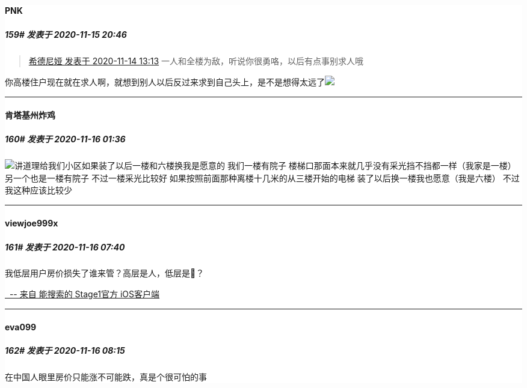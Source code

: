 ####  PNK  
##### 159#       发表于 2020-11-15 20:46



<blockquote><a href="httphttps://bbs.saraba1st.com/2b/forum.php?mod=redirect&amp;goto=findpost&amp;pid=49390639&amp;ptid=1971930" target="_blank">希德尼娅 发表于 2020-11-14 13:13</a>
一人和全楼为敌，听说你很勇咯，以后有点事别求人哦</blockquote>
你高楼住户现在就在求人啊，就想到别人以后反过来求到自己头上，是不是想得太远了<img src="https://static.saraba1st.com/image/smiley/face2017/049.png" referrerpolicy="no-referrer">







*****

####  肯塔基州炸鸡  
##### 160#       发表于 2020-11-16 01:36



<img src="https://static.saraba1st.com/image/smiley/face2017/037.png" referrerpolicy="no-referrer">讲道理给我们小区如果装了以后一楼和六楼换我是愿意的
我们一楼有院子 楼梯口那面本来就几乎没有采光挡不挡都一样（我家是一楼）
另一个也是一楼有院子 不过一楼采光比较好 如果按照前面那种离楼十几米的从三楼开始的电梯 装了以后换一楼我也愿意（我是六楼）
不过我这种应该比较少







*****

####  viewjoe999x  
##### 161#       发表于 2020-11-16 07:40




我低层用户房价损失了谁来管？高层是人，低层是🐶？

[  -- 来自 能搜索的 Stage1官方 iOS客户端](https://itunes.apple.com/fi/app/saraba1st/id1221237470?mt=8)







*****

####  eva099  
##### 162#       发表于 2020-11-16 08:15




在中国人眼里房价只能涨不可能跌，真是个很可怕的事




